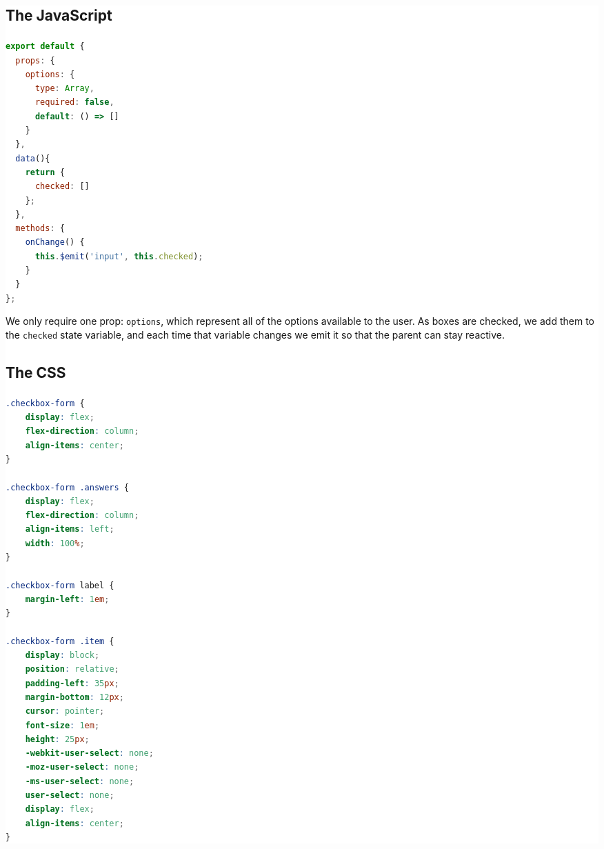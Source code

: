 ## The JavaScript

```js
export default {
  props: {
    options: {
      type: Array,
      required: false,
      default: () => []
    }
  },
  data(){
    return {
      checked: []
    };
  },
  methods: {
    onChange() {
      this.$emit('input', this.checked);
    }
  }
};
```

We only require one prop: `options`, which represent all of the options available to the user. As boxes are checked, we add them to the `checked` state variable, and each time that variable changes we emit it so that the parent can stay reactive.

## The CSS

```css
.checkbox-form {
	display: flex;
	flex-direction: column;
	align-items: center;
}

.checkbox-form .answers {
	display: flex;
	flex-direction: column;
	align-items: left;
	width: 100%;
}

.checkbox-form label {
	margin-left: 1em;
}

.checkbox-form .item {
	display: block;
	position: relative;
	padding-left: 35px;
	margin-bottom: 12px;
	cursor: pointer;
	font-size: 1em;
	height: 25px;
	-webkit-user-select: none;
	-moz-user-select: none;
	-ms-user-select: none;
	user-select: none;
	display: flex;
	align-items: center;
}

```
